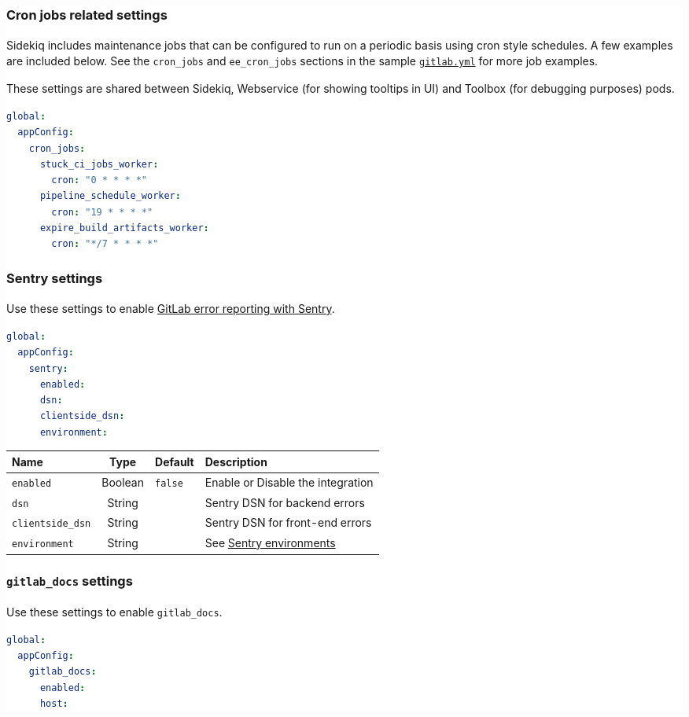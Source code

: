 ### Cron jobs related settings

Sidekiq includes maintenance jobs that can be configured to run on a periodic
basis using cron style schedules. A few examples are included below. See the
`cron_jobs` and `ee_cron_jobs` sections in the sample [`gitlab.yml`](https://gitlab.com/gitlab-org/gitlab/blob/master/config/gitlab.yml.example)
for more job examples.

These settings are shared between Sidekiq, Webservice (for showing tooltips in UI)
and Toolbox (for debugging purposes) pods.

```yaml
global:
  appConfig:
    cron_jobs:
      stuck_ci_jobs_worker:
        cron: "0 * * * *"
      pipeline_schedule_worker:
        cron: "19 * * * *"
      expire_build_artifacts_worker:
        cron: "*/7 * * * *"
```

### Sentry settings

Use these settings to enable [GitLab error reporting with Sentry](https://docs.gitlab.com/omnibus/settings/configuration.html#error-reporting-and-logging-with-sentry).

```yaml
global:
  appConfig:
    sentry:
      enabled:
      dsn:
      clientside_dsn:
      environment:
```

| Name        | Type    | Default | Description |
|:----------- |:-------:|:------- |:----------- |
| `enabled`        | Boolean | `false`  | Enable or Disable the integration |
| `dsn`            | String  |        | Sentry DSN for backend errors |
| `clientside_dsn` | String  |        | Sentry DSN for front-end errors |
| `environment`    | String  |        | See [Sentry environments](https://docs.sentry.io/product/sentry-basics/environments/) |

### `gitlab_docs` settings

Use these settings to enable `gitlab_docs`.

```yaml
global:
  appConfig:
    gitlab_docs:
      enabled:
      host:
```
